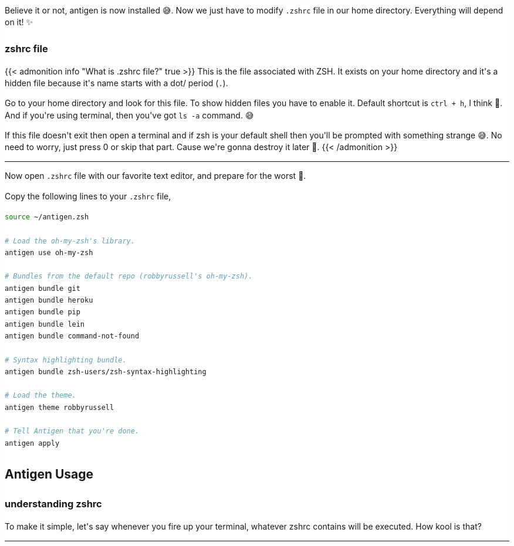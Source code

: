 
Believe it or not, antigen is now installed 😅. Now we just have to modify `.zshrc` file in our home directory. Everything will depend on it! ✨

### zshrc file

{{< admonition info "What is .zshrc file?" true >}}
This is the file associated with ZSH. It exists on your home directory and it's a hidden file because it's name starts with a dot/ period (` . `).

Go to your home directory and look for this file. To show hidden files you have to enable it. Default shortcut is `ctrl + h`, I think 🧐. And if you're using terminal, then you've got `ls -a` command. 😅

If this file doesn't exit then open a terminal and if zsh is your default shell then you'll be prompted with something strange 😅. No need to worry, just press 0 or skip that part. Cause we're gonna destroy it later 👿.
{{< /admonition >}}


---

Now open `.zshrc` file with our favorite text editor, and prepare for the worst 🎃.

Copy the following lines to your `.zshrc` file,

```bash
source ~/antigen.zsh

# Load the oh-my-zsh's library.
antigen use oh-my-zsh

# Bundles from the default repo (robbyrussell's oh-my-zsh).
antigen bundle git
antigen bundle heroku
antigen bundle pip
antigen bundle lein
antigen bundle command-not-found

# Syntax highlighting bundle.
antigen bundle zsh-users/zsh-syntax-highlighting

# Load the theme.
antigen theme robbyrussell

# Tell Antigen that you're done.
antigen apply
```

## Antigen Usage
### understanding zshrc

To make it simple, let's say whenever you fire up your terminal, whatever zshrc contains will be executed. How kool is that?

---